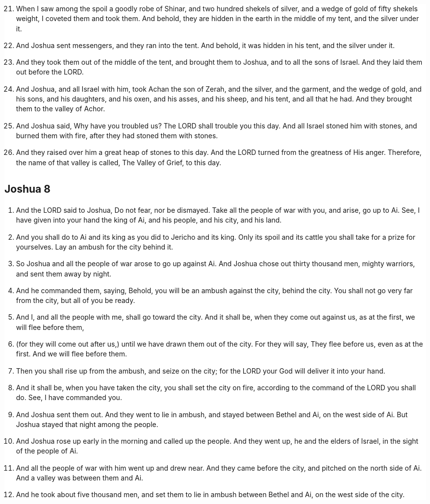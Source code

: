 21. When I saw among the spoil a goodly robe of Shinar, and two hundred shekels of silver, and a wedge of gold of fifty shekels weight, I coveted them and took them. And behold, they are hidden in the earth in the middle of my tent, and the silver under it.

22. And Joshua sent messengers, and they ran into the tent. And behold, it was hidden in his tent, and the silver under it.

23. And they took them out of the middle of the tent, and brought them to Joshua, and to all the sons of Israel. And they laid them out before the LORD.

24. And Joshua, and all Israel with him, took Achan the son of Zerah, and the silver, and the garment, and the wedge of gold, and his sons, and his daughters, and his oxen, and his asses, and his sheep, and his tent, and all that he had. And they brought them to the valley of Achor.

25. And Joshua said, Why have you troubled us? The LORD shall trouble you this day. And all Israel stoned him with stones, and burned them with fire, after they had stoned them with stones.

26. And they raised over him a great heap of stones to this day. And the LORD turned from the greatness of His anger. Therefore, the name of that valley is called, The Valley of Grief, to this day.  

## Joshua 8

1. And the LORD said to Joshua, Do not fear, nor be dismayed. Take all the people of war with you, and arise, go up to Ai. See, I have given into your hand the king of Ai, and his people, and his city, and his land.

2. And you shall do to Ai and its king as you did to Jericho and its king. Only its spoil and its cattle you shall take for a prize for yourselves. Lay an ambush for the city behind it.   

3. So Joshua and all the people of war arose to go up against Ai. And Joshua chose out thirty thousand men, mighty warriors, and sent them away by night.

4. And he commanded them, saying, Behold, you will be an ambush against the city, behind the city. You shall not go very far from the city, but all of you be ready.

5. And I, and all the people with me, shall go toward the city. And it shall be, when they come out against us, as at the first, we will flee before them,

6. (for they will come out after us,) until we have drawn them out of the city. For they will say, They flee before us, even as at the first. And we will flee before them.

7. Then you shall rise up from the ambush, and seize on the city; for the LORD your God will deliver it into your hand.

8. And it shall be, when you have taken the city, you shall set the city on fire, according to the command of the LORD you shall do. See, I have commanded you.

9. And Joshua sent them out. And they went to lie in ambush, and stayed between Bethel and Ai, on the west side of Ai. But Joshua stayed that night among the people.

10. And Joshua rose up early in the morning and called up the people. And they went up, he and the elders of Israel, in the sight of the people of Ai.

11. And all the people of war with him went up and drew near. And they came before the city, and pitched on the north side of Ai. And a valley was between them and Ai.

12. And he took about five thousand men, and set them to lie in ambush between Bethel and Ai, on the west side of the city.
